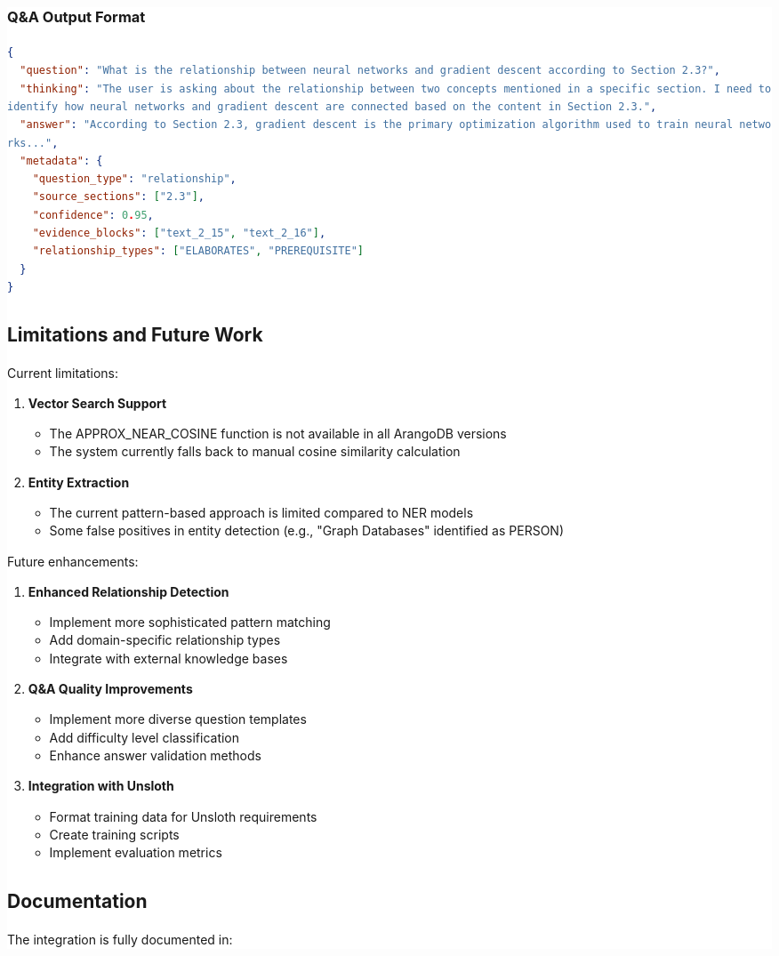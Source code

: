 ### Q&A Output Format

```json
{
  "question": "What is the relationship between neural networks and gradient descent according to Section 2.3?",
  "thinking": "The user is asking about the relationship between two concepts mentioned in a specific section. I need to identify how neural networks and gradient descent are connected based on the content in Section 2.3.",
  "answer": "According to Section 2.3, gradient descent is the primary optimization algorithm used to train neural networks...",
  "metadata": {
    "question_type": "relationship",
    "source_sections": ["2.3"],
    "confidence": 0.95,
    "evidence_blocks": ["text_2_15", "text_2_16"],
    "relationship_types": ["ELABORATES", "PREREQUISITE"]
  }
}
```

## Limitations and Future Work

Current limitations:

1. **Vector Search Support**
   - The APPROX_NEAR_COSINE function is not available in all ArangoDB versions
   - The system currently falls back to manual cosine similarity calculation

2. **Entity Extraction**
   - The current pattern-based approach is limited compared to NER models
   - Some false positives in entity detection (e.g., "Graph Databases" identified as PERSON)

Future enhancements:

1. **Enhanced Relationship Detection**
   - Implement more sophisticated pattern matching
   - Add domain-specific relationship types
   - Integrate with external knowledge bases

2. **Q&A Quality Improvements**
   - Implement more diverse question templates
   - Add difficulty level classification
   - Enhance answer validation methods

3. **Integration with Unsloth**
   - Format training data for Unsloth requirements
   - Create training scripts
   - Implement evaluation metrics

## Documentation

The integration is fully documented in:
